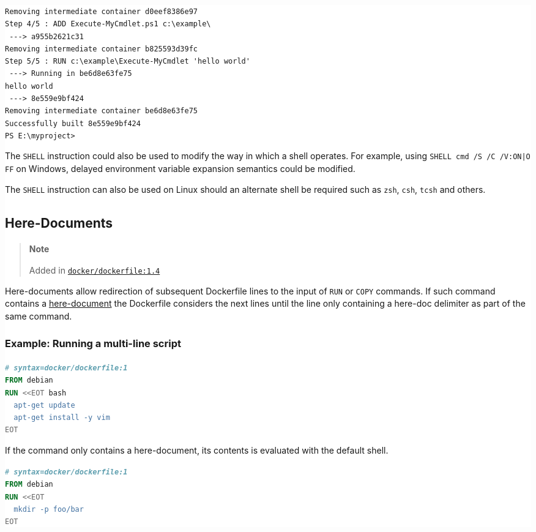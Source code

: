 ```console
Removing intermediate container d0eef8386e97
Step 4/5 : ADD Execute-MyCmdlet.ps1 c:\example\
 ---> a955b2621c31
Removing intermediate container b825593d39fc
Step 5/5 : RUN c:\example\Execute-MyCmdlet 'hello world'
 ---> Running in be6d8e63fe75
hello world
 ---> 8e559e9bf424
Removing intermediate container be6d8e63fe75
Successfully built 8e559e9bf424
PS E:\myproject>
```

The `SHELL` instruction could also be used to modify the way in which
a shell operates. For example, using `SHELL cmd /S /C /V:ON|OFF` on Windows, delayed
environment variable expansion semantics could be modified.

The `SHELL` instruction can also be used on Linux should an alternate shell be
required such as `zsh`, `csh`, `tcsh` and others.

## Here-Documents

> **Note**
>
> Added in [`docker/dockerfile:1.4`](#syntax)

Here-documents allow redirection of subsequent Dockerfile lines to the input of
`RUN` or `COPY` commands. If such command contains a [here-document](https://pubs.opengroup.org/onlinepubs/9699919799/utilities/V3_chap02.html#tag_18_07_04)
the Dockerfile considers the next lines until the line only containing a
here-doc delimiter as part of the same command.

### Example: Running a multi-line script

```dockerfile
# syntax=docker/dockerfile:1
FROM debian
RUN <<EOT bash
  apt-get update
  apt-get install -y vim
EOT
```

If the command only contains a here-document, its contents is evaluated with
the default shell.

```dockerfile
# syntax=docker/dockerfile:1
FROM debian
RUN <<EOT
  mkdir -p foo/bar
EOT
```
